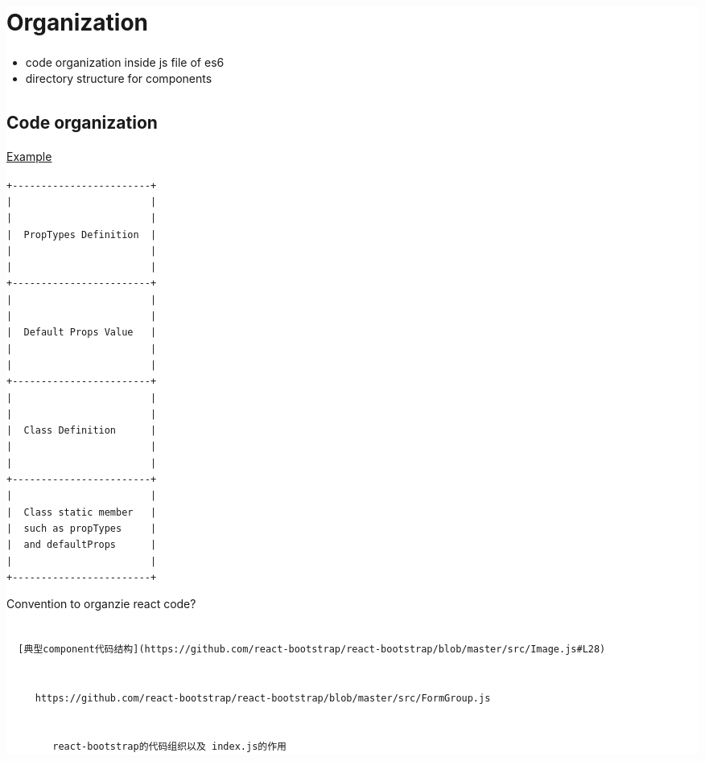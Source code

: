 
# Organization

- code organization inside js file of es6
- directory structure for components


## Code organization

[Example](https://github.com/react-bootstrap/react-bootstrap/blob/master/src/Image.js#L28)
```
+------------------------+
|                        |
|                        |
|  PropTypes Definition  |
|                        |
|                        |
+------------------------+
|                        |
|                        |
|  Default Props Value   |
|                        |
|                        |
+------------------------+
|                        |
|                        |
|  Class Definition      |
|                        |
|                        |
+------------------------+
|                        |
|  Class static member   |
|  such as propTypes     |
|  and defaultProps      |
|                        |
+------------------------+
```

Convention to organzie react code?

```
 
  [典型component代码结构](https://github.com/react-bootstrap/react-bootstrap/blob/master/src/Image.js#L28)
   
    
     https://github.com/react-bootstrap/react-bootstrap/blob/master/src/FormGroup.js
      
       
        react-bootstrap的代码组织以及 index.js的作用
```

